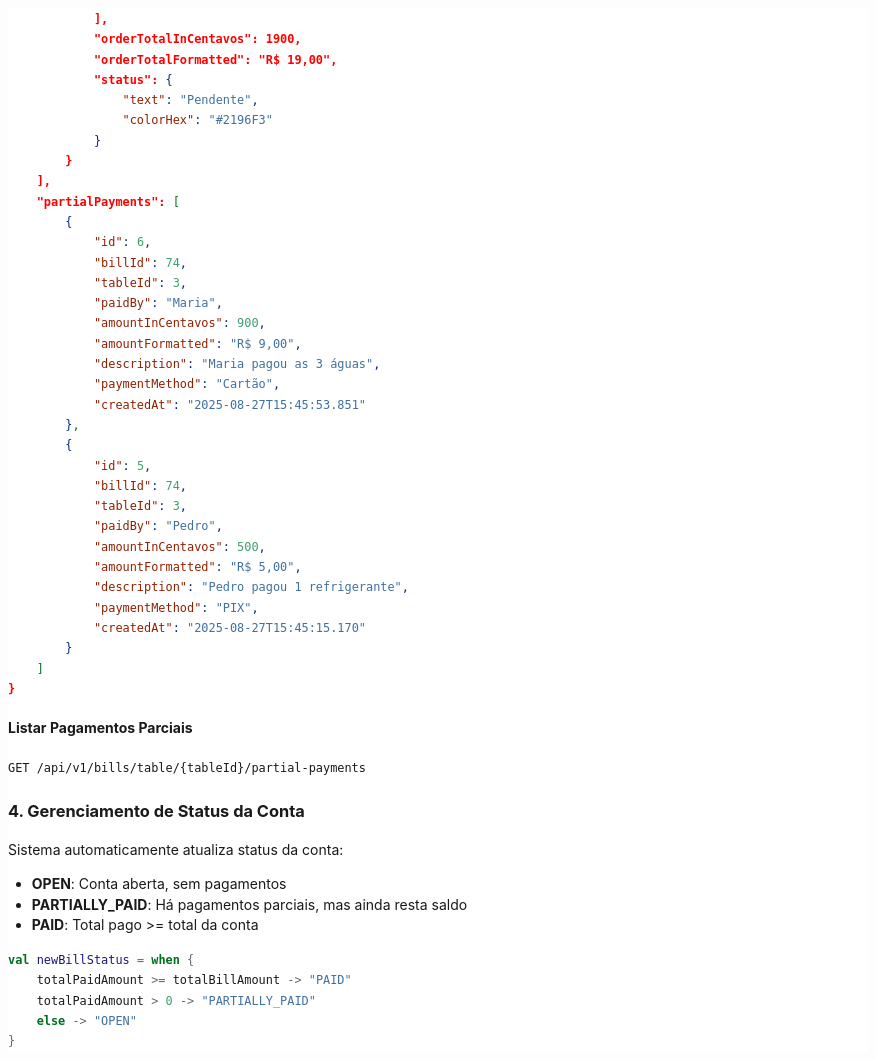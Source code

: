 ```json
            ],
            "orderTotalInCentavos": 1900,
            "orderTotalFormatted": "R$ 19,00",
            "status": {
                "text": "Pendente",
                "colorHex": "#2196F3"
            }
        }
    ],
    "partialPayments": [
        {
            "id": 6,
            "billId": 74,
            "tableId": 3,
            "paidBy": "Maria",
            "amountInCentavos": 900,
            "amountFormatted": "R$ 9,00",
            "description": "Maria pagou as 3 águas",
            "paymentMethod": "Cartão",
            "createdAt": "2025-08-27T15:45:53.851"
        },
        {
            "id": 5,
            "billId": 74,
            "tableId": 3,
            "paidBy": "Pedro",
            "amountInCentavos": 500,
            "amountFormatted": "R$ 5,00",
            "description": "Pedro pagou 1 refrigerante",
            "paymentMethod": "PIX",
            "createdAt": "2025-08-27T15:45:15.170"
        }
    ]
}
```

#### Listar Pagamentos Parciais
```http
GET /api/v1/bills/table/{tableId}/partial-payments
```

### 4. Gerenciamento de Status da Conta

Sistema automaticamente atualiza status da conta:
- **OPEN**: Conta aberta, sem pagamentos
- **PARTIALLY_PAID**: Há pagamentos parciais, mas ainda resta saldo
- **PAID**: Total pago >= total da conta

```kotlin
val newBillStatus = when {
    totalPaidAmount >= totalBillAmount -> "PAID"
    totalPaidAmount > 0 -> "PARTIALLY_PAID"
    else -> "OPEN"
}
```
